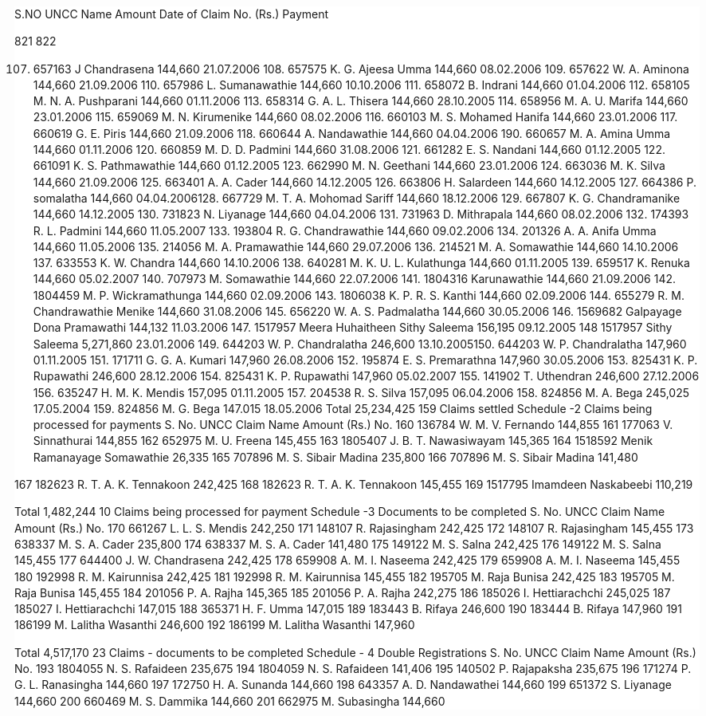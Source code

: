 S.NO UNCC Name Amount Date of Claim No. (Rs.) Payment

821 822

107. 657163 J Chandrasena 144,660 21.07.2006 108. 657575 K. G. Ajeesa Umma 144,660 08.02.2006 109. 657622 W. A. Aminona 144,660 21.09.2006 110. 657986 L. Sumanawathie 144,660 10.10.2006 111. 658072 B. Indrani 144,660 01.04.2006 112. 658105 M. N. A. Pushparani 144,660 01.11.2006 113. 658314 G. A. L. Thisera 144,660 28.10.2005 114. 658956 M. A. U. Marifa 144,660 23.01.2006 115. 659069 M. N. Kirumenike 144,660 08.02.2006 116. 660103 M. S. Mohamed Hanifa 144,660 23.01.2006 117. 660619 G. E. Piris 144,660 21.09.2006 118. 660644 A. Nandawathie 144,660 04.04.2006 190. 660657 M. A. Amina Umma 144,660 01.11.2006 120. 660859 M. D. D. Padmini 144,660 31.08.2006 121. 661282 E. S. Nandani 144,660 01.12.2005 122. 661091 K. S. Pathmawathie 144,660 01.12.2005 123. 662990 M. N. Geethani 144,660 23.01.2006 124. 663036 M. K. Silva 144,660 21.09.2006 125. 663401 A. A. Cader 144,660 14.12.2005 126. 663806 H. Salardeen 144,660 14.12.2005 127. 664386 P. somalatha 144,660 04.04.2006128. 667729 M. T. A. Mohomad Sariff 144,660 18.12.2006 129. 667807 K. G. Chandramanike 144,660 14.12.2005 130. 731823 N. Liyanage 144,660 04.04.2006 131. 731963 D. Mithrapala 144,660 08.02.2006 132. 174393 R. L. Padmini 144,660 11.05.2007 133. 193804 R. G. Chandrawathie 144,660 09.02.2006 134. 201326 A. A. Anifa Umma 144,660 11.05.2006 135. 214056 M. A. Pramawathie 144,660 29.07.2006 136. 214521 M. A. Somawathie 144,660 14.10.2006 137. 633553 K. W. Chandra 144,660 14.10.2006 138. 640281 M. K. U. L. Kulathunga 144,660 01.11.2005 139. 659517 K. Renuka 144,660 05.02.2007 140. 707973 M. Somawathie 144,660 22.07.2006 141. 1804316 Karunawathie 144,660 21.09.2006 142. 1804459 M. P. Wickramathunga 144,660 02.09.2006 143. 1806038 K. P. R. S. Kanthi 144,660 02.09.2006 144. 655279 R. M. Chandrawathie Menike 144,660 31.08.2006 145. 656220 W. A. S. Padmalatha 144,660 30.05.2006 146. 1569682 Galpayage Dona Pramawathi 144,132 11.03.2006 147. 1517957 Meera Huhaitheen Sithy Saleema 156,195 09.12.2005 148 1517957 Sithy Saleema 5,271,860 23.01.2006 149. 644203 W. P. Chandralatha 246,600 13.10.2005150. 644203 W. P. Chandralatha 147,960 01.11.2005 151. 171711 G. G. A. Kumari 147,960 26.08.2006 152. 195874 E. S. Premarathna 147,960 30.05.2006 153. 825431 K. P. Rupawathi 246,600 28.12.2006 154. 825431 K. P. Rupawathi 147,960 05.02.2007 155. 141902 T. Uthendran 246,600 27.12.2006 156. 635247 H. M. K. Mendis 157,095 01.11.2005 157. 204538 R. S. Silva 157,095 06.04.2006 158. 824856 M. A. Bega 245,025 17.05.2004 159. 824856 M. G. Bega 147.015 18.05.2006 Total 25,234,425 159 Claims settled Schedule -2 Claims being processed for payments S. No. UNCC Claim Name Amount (Rs.) No. 160 136784 W. M. V. Fernando 144,855 161 177063 V. Sinnathurai 144,855 162 652975 M. U. Freena 145,455 163 1805407 J. B. T. Nawasiwayam 145,365 164 1518592 Menik Ramanayage Somawathie 26,335 165 707896 M. S. Sibair Madina 235,800 166 707896 M. S. Sibair Madina 141,480

167 182623 R. T. A. K. Tennakoon 242,425 168 182623 R. T. A. K. Tennakoon 145,455 169 1517795 Imamdeen Naskabeebi 110,219

Total 1,482,244 10 Claims being processed for payment Schedule -3 Documents to be completed S. No. UNCC Claim Name Amount (Rs.) No. 170 661267 L. L. S. Mendis 242,250 171 148107 R. Rajasingham 242,425 172 148107 R. Rajasingham 145,455 173 638337 M. S. A. Cader 235,800 174 638337 M. S. A. Cader 141,480 175 149122 M. S. Salna 242,425 176 149122 M. S. Salna 145,455 177 644400 J. W. Chandrasena 242,425 178 659908 A. M. I. Naseema 242,425 179 659908 A. M. I. Naseema 145,455 180 192998 R. M. Kairunnisa 242,425 181 192998 R. M. Kairunnisa 145,455 182 195705 M. Raja Bunisa 242,425 183 195705 M. Raja Bunisa 145,455 184 201056 P. A. Rajha 145,365 185 201056 P. A. Rajha 242,275 186 185026 I. Hettiarachchi 245,025 187 185027 I. Hettiarachchi 147,015 188 365371 H. F. Umma 147,015 189 183443 B. Rifaya 246,600 190 183444 B. Rifaya 147,960 191 186199 M. Lalitha Wasanthi 246,600 192 186199 M. Lalitha Wasanthi 147,960

Total 4,517,170 23 Claims - documents to be completed Schedule - 4 Double Registrations S. No. UNCC Claim Name Amount (Rs.) No. 193 1804055 N. S. Rafaideen 235,675 194 1804059 N. S. Rafaideen 141,406 195 140502 P. Rajapaksha 235,675 196 171274 P. G. L. Ranasingha 144,660 197 172750 H. A. Sunanda 144,660 198 643357 A. D. Nandawathei 144,660 199 651372 S. Liyanage 144,660 200 660469 M. S. Dammika 144,660 201 662975 M. Subasingha 144,660
